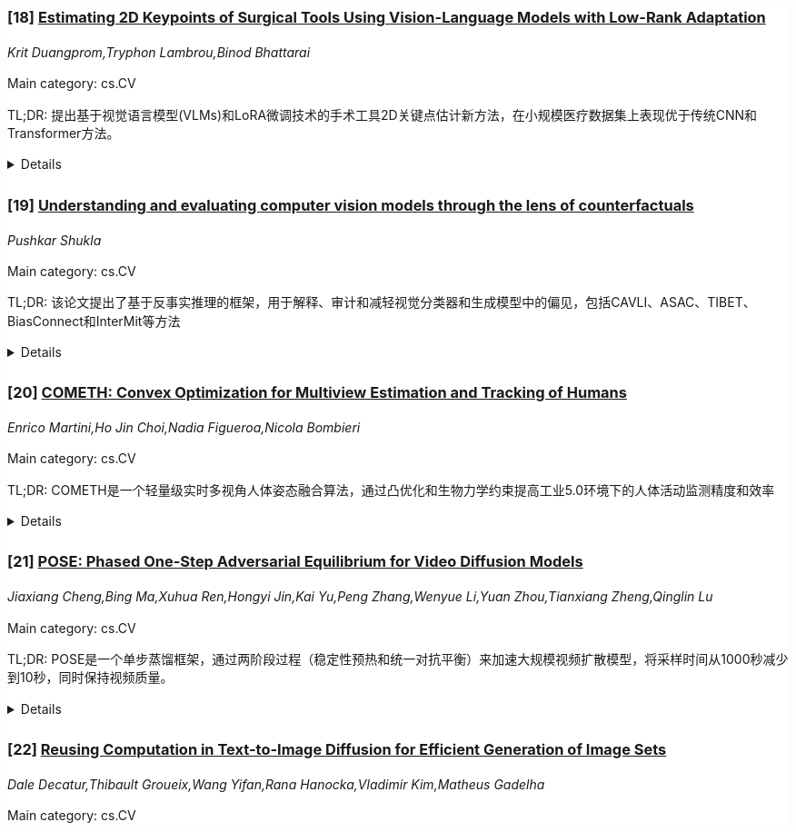 
### [18] [Estimating 2D Keypoints of Surgical Tools Using Vision-Language Models with Low-Rank Adaptation](https://arxiv.org/abs/2508.20830)
*Krit Duangprom,Tryphon Lambrou,Binod Bhattarai*

Main category: cs.CV

TL;DR: 提出基于视觉语言模型(VLMs)和LoRA微调技术的手术工具2D关键点估计新方法，在小规模医疗数据集上表现优于传统CNN和Transformer方法。


<details><summary>Details</summary></details>


### [19] [Understanding and evaluating computer vision models through the lens of counterfactuals](https://arxiv.org/abs/2508.20881)
*Pushkar Shukla*

Main category: cs.CV

TL;DR: 该论文提出了基于反事实推理的框架，用于解释、审计和减轻视觉分类器和生成模型中的偏见，包括CAVLI、ASAC、TIBET、BiasConnect和InterMit等方法


<details><summary>Details</summary></details>


### [20] [COMETH: Convex Optimization for Multiview Estimation and Tracking of Humans](https://arxiv.org/abs/2508.20920)
*Enrico Martini,Ho Jin Choi,Nadia Figueroa,Nicola Bombieri*

Main category: cs.CV

TL;DR: COMETH是一个轻量级实时多视角人体姿态融合算法，通过凸优化和生物力学约束提高工业5.0环境下的人体活动监测精度和效率


<details><summary>Details</summary></details>


### [21] [POSE: Phased One-Step Adversarial Equilibrium for Video Diffusion Models](https://arxiv.org/abs/2508.21019)
*Jiaxiang Cheng,Bing Ma,Xuhua Ren,Hongyi Jin,Kai Yu,Peng Zhang,Wenyue Li,Yuan Zhou,Tianxiang Zheng,Qinglin Lu*

Main category: cs.CV

TL;DR: POSE是一个单步蒸馏框架，通过两阶段过程（稳定性预热和统一对抗平衡）来加速大规模视频扩散模型，将采样时间从1000秒减少到10秒，同时保持视频质量。


<details><summary>Details</summary></details>


### [22] [Reusing Computation in Text-to-Image Diffusion for Efficient Generation of Image Sets](https://arxiv.org/abs/2508.21032)
*Dale Decatur,Thibault Groueix,Wang Yifan,Rana Hanocka,Vladimir Kim,Matheus Gadelha*

Main category: cs.CV
